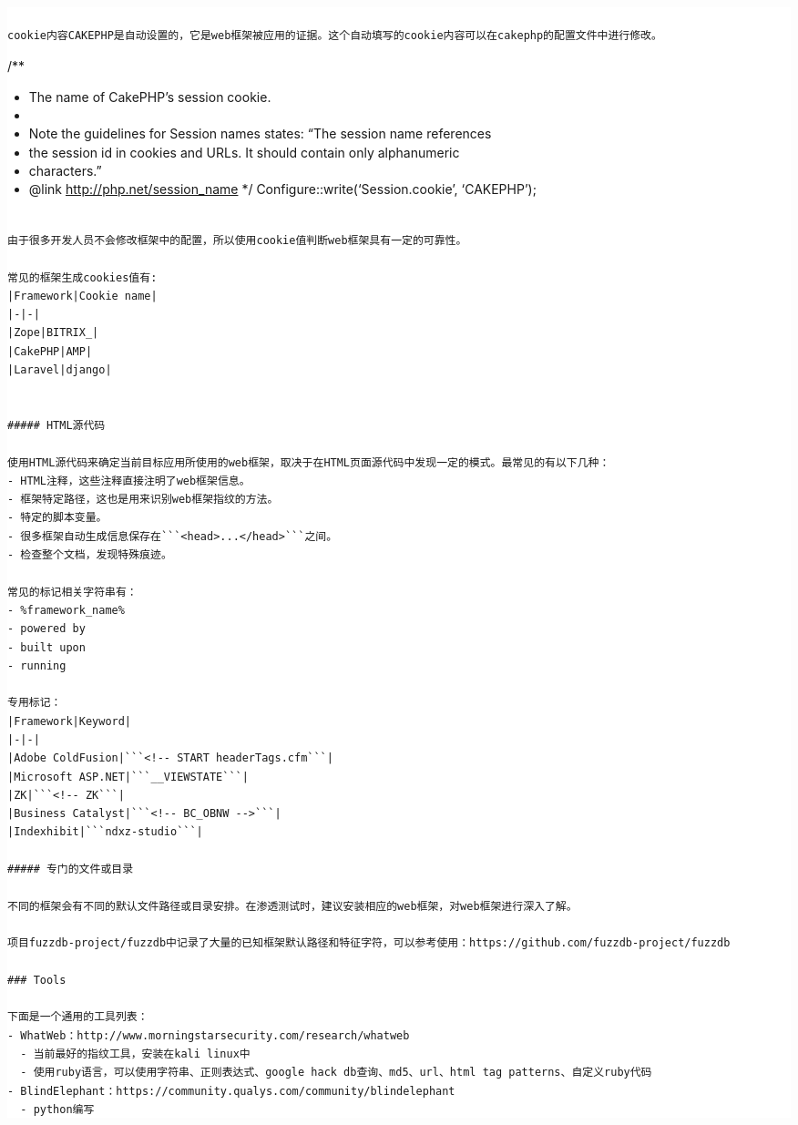 ```

cookie内容CAKEPHP是自动设置的，它是web框架被应用的证据。这个自动填写的cookie内容可以在cakephp的配置文件中进行修改。
```
/**
* The name of CakePHP’s session cookie.
*
* Note the guidelines for Session names states: “The session
name references
* the session id in cookies and URLs. It should contain only alphanumeric
* characters.”
* @link http://php.net/session_name
*/
Configure::write(‘Session.cookie’, ‘CAKEPHP’);
```

由于很多开发人员不会修改框架中的配置，所以使用cookie值判断web框架具有一定的可靠性。

常见的框架生成cookies值有:
|Framework|Cookie name|
|-|-|
|Zope|BITRIX_|
|CakePHP|AMP|
|Laravel|django|


##### HTML源代码

使用HTML源代码来确定当前目标应用所使用的web框架，取决于在HTML页面源代码中发现一定的模式。最常见的有以下几种：
- HTML注释，这些注释直接注明了web框架信息。
- 框架特定路径，这也是用来识别web框架指纹的方法。
- 特定的脚本变量。
- 很多框架自动生成信息保存在```<head>...</head>```之间。
- 检查整个文档，发现特殊痕迹。

常见的标记相关字符串有：
- %framework_name%
- powered by
- built upon
- running

专用标记：
|Framework|Keyword|
|-|-|
|Adobe ColdFusion|```<!-- START headerTags.cfm```|
|Microsoft ASP.NET|```__VIEWSTATE```|
|ZK|```<!-- ZK```|
|Business Catalyst|```<!-- BC_OBNW -->```|
|Indexhibit|```ndxz-studio```|

##### 专门的文件或目录

不同的框架会有不同的默认文件路径或目录安排。在渗透测试时，建议安装相应的web框架，对web框架进行深入了解。

项目fuzzdb-project/fuzzdb中记录了大量的已知框架默认路径和特征字符，可以参考使用：https://github.com/fuzzdb-project/fuzzdb

### Tools

下面是一个通用的工具列表：
- WhatWeb：http://www.morningstarsecurity.com/research/whatweb
  - 当前最好的指纹工具，安装在kali linux中
  - 使用ruby语言，可以使用字符串、正则表达式、google hack db查询、md5、url、html tag patterns、自定义ruby代码
- BlindElephant：https://community.qualys.com/community/blindelephant
  - python编写
```